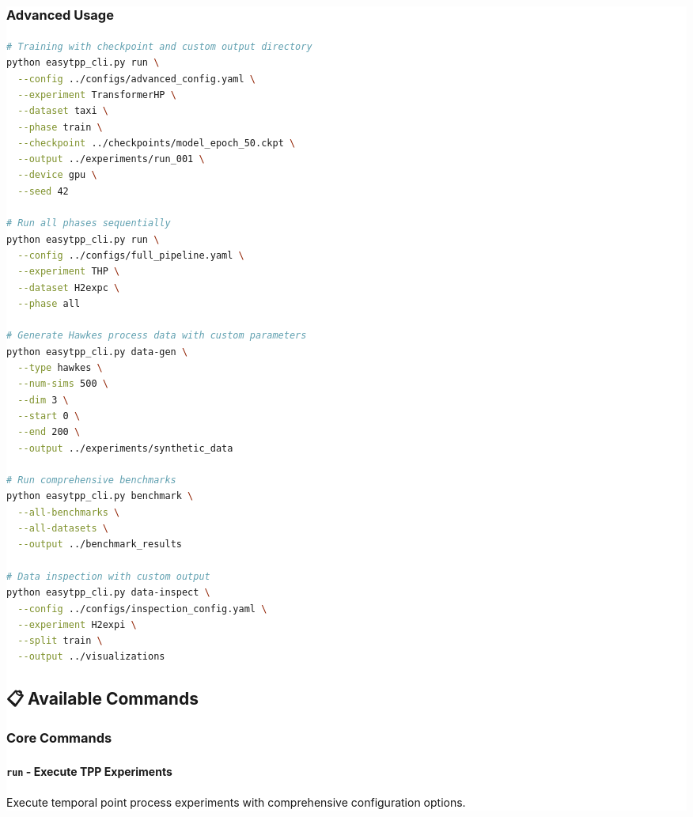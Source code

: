 ### Advanced Usage

```bash
# Training with checkpoint and custom output directory
python easytpp_cli.py run \
  --config ../configs/advanced_config.yaml \
  --experiment TransformerHP \
  --dataset taxi \
  --phase train \
  --checkpoint ../checkpoints/model_epoch_50.ckpt \
  --output ../experiments/run_001 \
  --device gpu \
  --seed 42

# Run all phases sequentially
python easytpp_cli.py run \
  --config ../configs/full_pipeline.yaml \
  --experiment THP \
  --dataset H2expc \
  --phase all

# Generate Hawkes process data with custom parameters
python easytpp_cli.py data-gen \
  --type hawkes \
  --num-sims 500 \
  --dim 3 \
  --start 0 \
  --end 200 \
  --output ../experiments/synthetic_data

# Run comprehensive benchmarks
python easytpp_cli.py benchmark \
  --all-benchmarks \
  --all-datasets \
  --output ../benchmark_results

# Data inspection with custom output
python easytpp_cli.py data-inspect \
  --config ../configs/inspection_config.yaml \
  --experiment H2expi \
  --split train \
  --output ../visualizations
```

## 📋 Available Commands

### Core Commands

#### `run` - Execute TPP Experiments

Execute temporal point process experiments with comprehensive configuration options.
